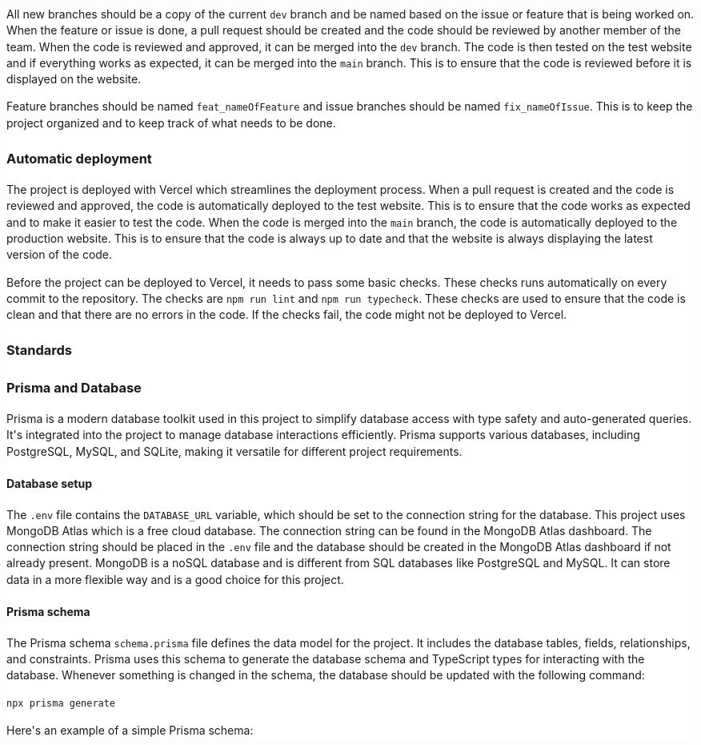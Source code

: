All new branches should be a copy of the current `dev` branch and be named based on the issue or feature that is being worked on. When the feature or issue is done, a pull request should be created and the code should be reviewed by another member of the team. When the code is reviewed and approved, it can be merged into the `dev` branch. The code is then tested on the test website and if everything works as expected, it can be merged into the `main` branch. This is to ensure that the code is reviewed before it is displayed on the website.

Feature branches should be named `feat_nameOfFeature` and issue branches should be named `fix_nameOfIssue`. This is to keep the project organized and to keep track of what needs to be done.

### Automatic deployment

The project is deployed with Vercel which streamlines the deployment process. When a pull request is created and the code is reviewed and approved, the code is automatically deployed to the test website. This is to ensure that the code works as expected and to make it easier to test the code. When the code is merged into the `main` branch, the code is automatically deployed to the production website. This is to ensure that the code is always up to date and that the website is always displaying the latest version of the code.

Before the project can be deployed to Vercel, it needs to pass some basic checks. These checks runs automatically on every commit to the repository. The checks are `npm run lint` and `npm run typecheck`. These checks are used to ensure that the code is clean and that there are no errors in the code. If the checks fail, the code might not be deployed to Vercel.

### Standards

### Prisma and Database

Prisma is a modern database toolkit used in this project to simplify database access with type safety and auto-generated queries. It's integrated into the project to manage database interactions efficiently. Prisma supports various databases, including PostgreSQL, MySQL, and SQLite, making it versatile for different project requirements.

#### Database setup

The `.env` file contains the `DATABASE_URL` variable, which should be set to the connection string for the database. This project uses MongoDB Atlas which is a free cloud database. The connection string can be found in the MongoDB Atlas dashboard. The connection string should be placed in the `.env` file and the database should be created in the MongoDB Atlas dashboard if not already present. MongoDB is a noSQL database and is different from SQL databases like PostgreSQL and MySQL. It can store data in a more flexible way and is a good choice for this project.

#### Prisma schema

The Prisma schema `schema.prisma` file defines the data model for the project. It includes the database tables, fields, relationships, and constraints. Prisma uses this schema to generate the database schema and TypeScript types for interacting with the database. Whenever something is changed in the schema, the database should be updated with the following command:

```sh
npx prisma generate
```

Here's an example of a simple Prisma schema:
